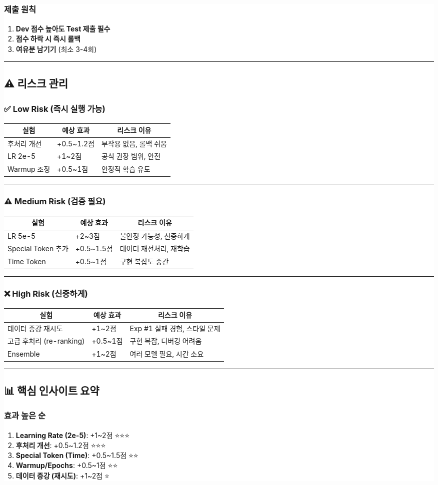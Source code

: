 ### 제출 원칙

1. **Dev 점수 높아도 Test 제출 필수**
2. **점수 하락 시 즉시 롤백**
3. **여유분 남기기** (최소 3-4회)

---

## ⚠️ 리스크 관리

### ✅ Low Risk (즉시 실행 가능)

| 실험 | 예상 효과 | 리스크 이유 |
|------|-----------|-------------|
| 후처리 개선 | +0.5~1.2점 | 부작용 없음, 롤백 쉬움 |
| LR 2e-5 | +1~2점 | 공식 권장 범위, 안전 |
| Warmup 조정 | +0.5~1점 | 안정적 학습 유도 |

---

### ⚠️ Medium Risk (검증 필요)

| 실험 | 예상 효과 | 리스크 이유 |
|------|-----------|-------------|
| LR 5e-5 | +2~3점 | 불안정 가능성, 신중하게 |
| Special Token 추가 | +0.5~1.5점 | 데이터 재전처리, 재학습 |
| Time Token | +0.5~1점 | 구현 복잡도 중간 |

---

### ❌ High Risk (신중하게)

| 실험 | 예상 효과 | 리스크 이유 |
|------|-----------|-------------|
| 데이터 증강 재시도 | +1~2점 | Exp #1 실패 경험, 스타일 문제 |
| 고급 후처리 (re-ranking) | +0.5~1점 | 구현 복잡, 디버깅 어려움 |
| Ensemble | +1~2점 | 여러 모델 필요, 시간 소요 |

---

## 📊 핵심 인사이트 요약

### 효과 높은 순

1. **Learning Rate (2e-5)**: +1~2점 ⭐⭐⭐
2. **후처리 개선**: +0.5~1.2점 ⭐⭐⭐
3. **Special Token (Time)**: +0.5~1.5점 ⭐⭐
4. **Warmup/Epochs**: +0.5~1점 ⭐⭐
5. **데이터 증강 (재시도)**: +1~2점 ⭐
